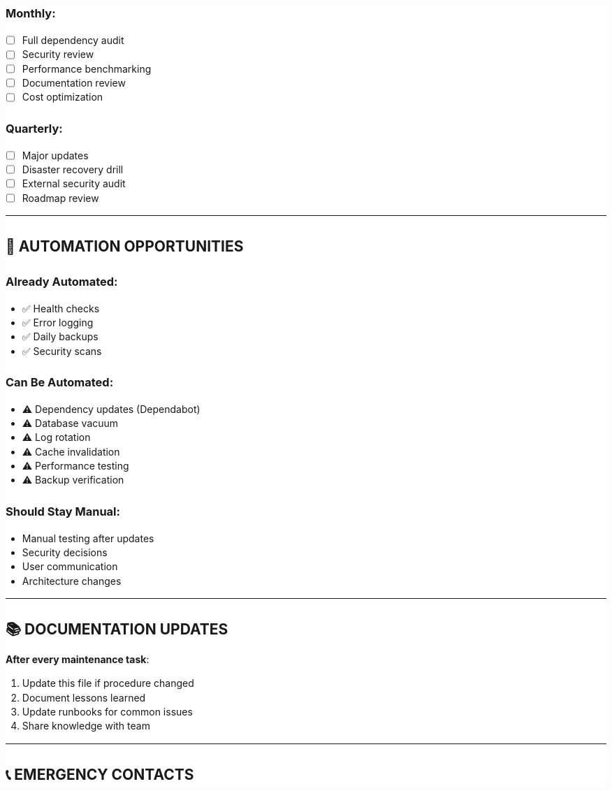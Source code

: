 ### **Monthly**:
- [ ] Full dependency audit
- [ ] Security review
- [ ] Performance benchmarking
- [ ] Documentation review
- [ ] Cost optimization

### **Quarterly**:
- [ ] Major updates
- [ ] Disaster recovery drill
- [ ] External security audit
- [ ] Roadmap review

---

## 🚀 **AUTOMATION OPPORTUNITIES**

### **Already Automated**:
- ✅ Health checks
- ✅ Error logging
- ✅ Daily backups
- ✅ Security scans

### **Can Be Automated**:
- ⚠️ Dependency updates (Dependabot)
- ⚠️ Database vacuum
- ⚠️ Log rotation
- ⚠️ Cache invalidation
- ⚠️ Performance testing
- ⚠️ Backup verification

### **Should Stay Manual**:
- Manual testing after updates
- Security decisions
- User communication
- Architecture changes

---

## 📚 **DOCUMENTATION UPDATES**

**After every maintenance task**:
1. Update this file if procedure changed
2. Document lessons learned
3. Update runbooks for common issues
4. Share knowledge with team

---

## 📞 **EMERGENCY CONTACTS**
